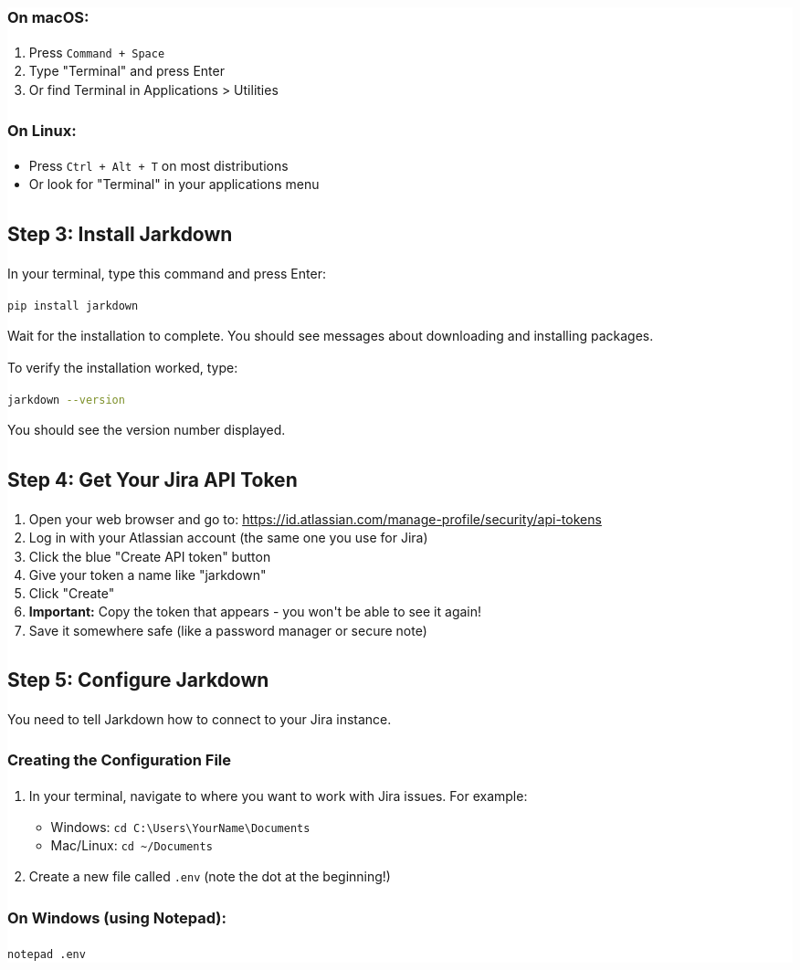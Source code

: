 ### On macOS:
1. Press `Command + Space`
2. Type "Terminal" and press Enter
3. Or find Terminal in Applications > Utilities

### On Linux:
- Press `Ctrl + Alt + T` on most distributions
- Or look for "Terminal" in your applications menu

## Step 3: Install Jarkdown

In your terminal, type this command and press Enter:

```bash
pip install jarkdown
```

Wait for the installation to complete. You should see messages about downloading and installing packages.

To verify the installation worked, type:

```bash
jarkdown --version
```

You should see the version number displayed.

## Step 4: Get Your Jira API Token

1. Open your web browser and go to: https://id.atlassian.com/manage-profile/security/api-tokens
2. Log in with your Atlassian account (the same one you use for Jira)
3. Click the blue "Create API token" button
4. Give your token a name like "jarkdown"
5. Click "Create"
6. **Important:** Copy the token that appears - you won't be able to see it again!
7. Save it somewhere safe (like a password manager or secure note)

## Step 5: Configure Jarkdown

You need to tell Jarkdown how to connect to your Jira instance.

### Creating the Configuration File

1. In your terminal, navigate to where you want to work with Jira issues. For example:
   - Windows: `cd C:\Users\YourName\Documents`
   - Mac/Linux: `cd ~/Documents`

2. Create a new file called `.env` (note the dot at the beginning!)

### On Windows (using Notepad):
```cmd
notepad .env
```
